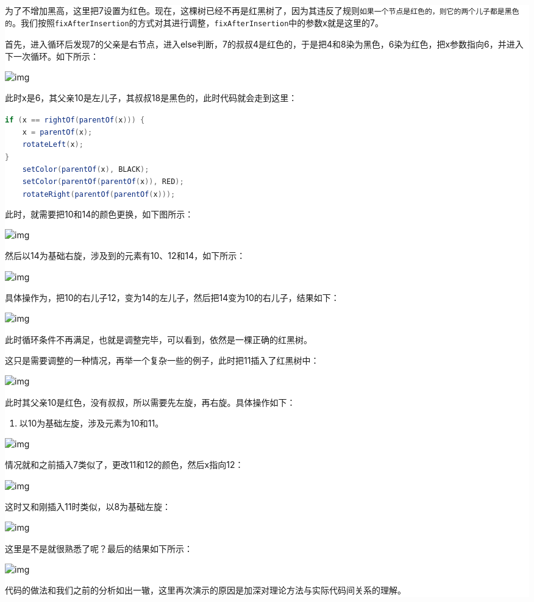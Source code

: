 为了不增加黑高，这里把7设置为红色。现在，这棵树已经不再是红黑树了，因为其违反了规则`如果一个节点是红色的，则它的两个儿子都是黑色的`。我们按照`fixAfterInsertion`的方式对其进行调整，`fixAfterInsertion`中的参数x就是这里的7。

首先，进入循环后发现7的父亲是右节点，进入else判断，7的叔叔4是红色的，于是把4和8染为黑色，6染为红色，把x参数指向6，并进入下一次循环。如下所示：

![img](https://upload-images.jianshu.io/upload_images/1696815-67172df0b7c721a5.png?imageMogr2/auto-orient/strip|imageView2/2/w/802/format/webp)

此时x是6，其父亲10是左儿子，其叔叔18是黑色的，此时代码就会走到这里：

```java
if (x == rightOf(parentOf(x))) {
    x = parentOf(x);
    rotateLeft(x);
}
    setColor(parentOf(x), BLACK);
    setColor(parentOf(parentOf(x)), RED);
    rotateRight(parentOf(parentOf(x)));
```

此时，就需要把10和14的颜色更换，如下图所示：

![img](https://upload-images.jianshu.io/upload_images/1696815-688b6f8d213bde24.png?imageMogr2/auto-orient/strip|imageView2/2/w/775/format/webp)

然后以14为基础右旋，涉及到的元素有10、12和14，如下所示：

![img](https://upload-images.jianshu.io/upload_images/1696815-f1b359888e0f7e50.png?imageMogr2/auto-orient/strip|imageView2/2/w/788/format/webp)

具体操作为，把10的右儿子12，变为14的左儿子，然后把14变为10的右儿子，结果如下：

![img](https://upload-images.jianshu.io/upload_images/1696815-19f6e5e99334d0c6.png?imageMogr2/auto-orient/strip|imageView2/2/w/790/format/webp)

此时循环条件不再满足，也就是调整完毕，可以看到，依然是一棵正确的红黑树。

这只是需要调整的一种情况，再举一个复杂一些的例子，此时把11插入了红黑树中：

![img](https://upload-images.jianshu.io/upload_images/1696815-f7bd1955ad2c99c7.png?imageMogr2/auto-orient/strip|imageView2/2/w/734/format/webp)

此时其父亲10是红色，没有叔叔，所以需要先左旋，再右旋。具体操作如下：

1.  以10为基础左旋，涉及元素为10和11。

![img](https:////upload-images.jianshu.io/upload_images/1696815-39f7cea09f32330b.png?imageMogr2/auto-orient/strip|imageView2/2/w/704/format/webp)

情况就和之前插入7类似了，更改11和12的颜色，然后x指向12：

![img](https:////upload-images.jianshu.io/upload_images/1696815-f463895e8c66d184.png?imageMogr2/auto-orient/strip|imageView2/2/w/719/format/webp)

这时又和刚插入11时类似，以8为基础左旋：

![img](https:////upload-images.jianshu.io/upload_images/1696815-57055e4c87a2c08e.png?imageMogr2/auto-orient/strip|imageView2/2/w/800/format/webp)

这里是不是就很熟悉了呢？最后的结果如下所示：

![img](https:////upload-images.jianshu.io/upload_images/1696815-42aa1d8dcfa6f192.png?imageMogr2/auto-orient/strip|imageView2/2/w/791/format/webp)

代码的做法和我们之前的分析如出一辙，这里再次演示的原因是加深对理论方法与实际代码间关系的理解。
